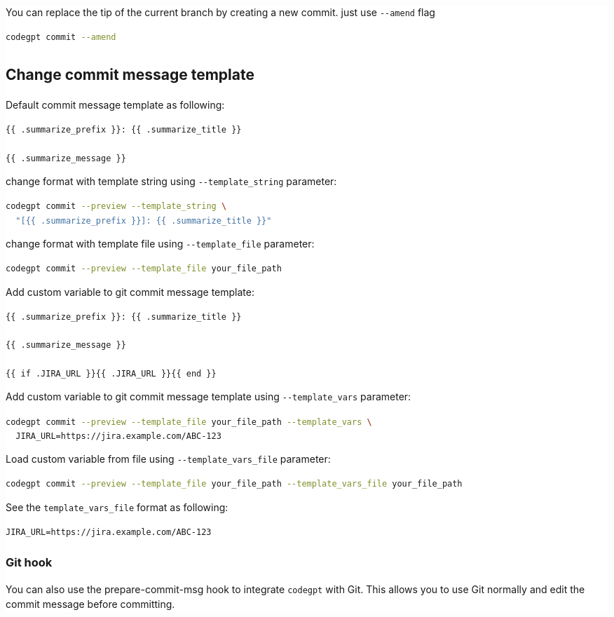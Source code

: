 You can replace the tip of the current branch by creating a new commit. just use `--amend` flag

```sh
codegpt commit --amend
```

## Change commit message template

Default commit message template as following:

```tmpl
{{ .summarize_prefix }}: {{ .summarize_title }}

{{ .summarize_message }}
```

change format with template string using `--template_string` parameter:

```sh
codegpt commit --preview --template_string \
  "[{{ .summarize_prefix }}]: {{ .summarize_title }}"
```

change format with template file using `--template_file` parameter:

```sh
codegpt commit --preview --template_file your_file_path
```

Add custom variable to git commit message template:

```sh
{{ .summarize_prefix }}: {{ .summarize_title }}

{{ .summarize_message }}

{{ if .JIRA_URL }}{{ .JIRA_URL }}{{ end }}
```

Add custom variable to git commit message template using `--template_vars` parameter:

```sh
codegpt commit --preview --template_file your_file_path --template_vars \
  JIRA_URL=https://jira.example.com/ABC-123
```

Load custom variable from file using `--template_vars_file` parameter:

```sh
codegpt commit --preview --template_file your_file_path --template_vars_file your_file_path
```

See the `template_vars_file` format as following:

```env
JIRA_URL=https://jira.example.com/ABC-123
```

### Git hook

You can also use the prepare-commit-msg hook to integrate `codegpt` with Git. This allows you to use Git normally and edit the commit message before committing.


[30]: https://groq.com/
[31]: https://console.groq.com/keys
[32]: https://console.groq.com/docs/models
[40]: https://github.com/ollama/ollama/blob/main/docs/openai.md#models
[41]: https://github.com/ollama/ollama